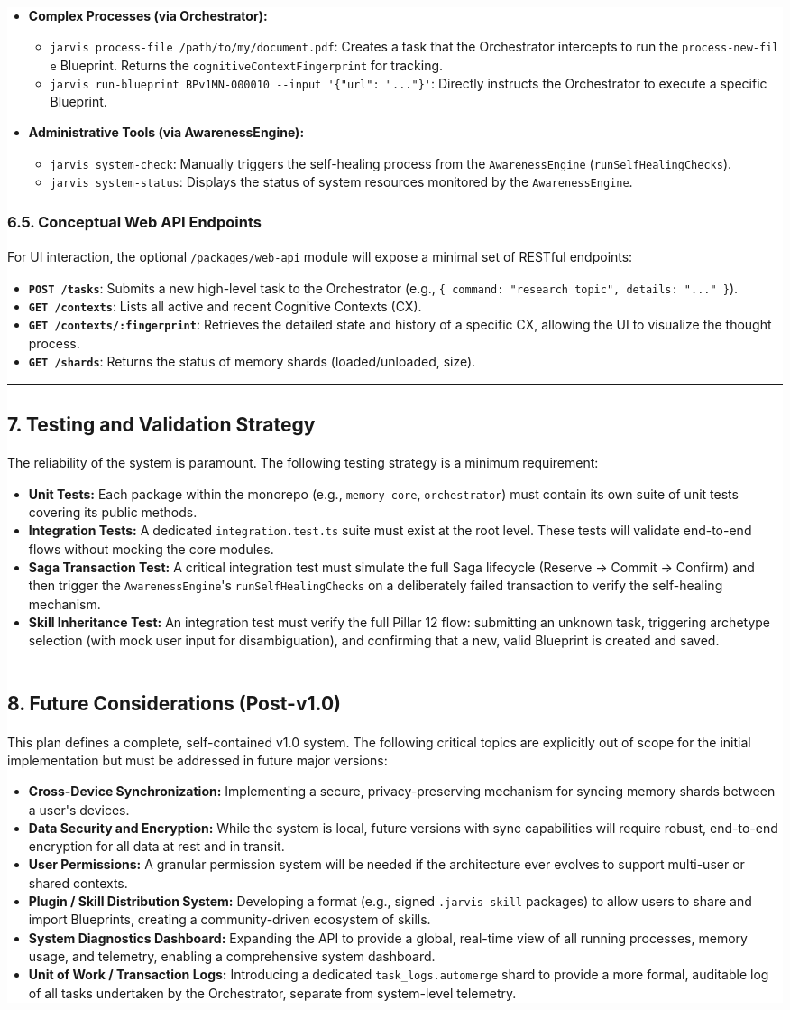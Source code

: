 *   **Complex Processes (via Orchestrator):**
    *   `jarvis process-file /path/to/my/document.pdf`: Creates a task that the Orchestrator intercepts to run the `process-new-file` Blueprint. Returns the `cognitiveContextFingerprint` for tracking.
    *   `jarvis run-blueprint BPv1MN-000010 --input '{"url": "..."}'`: Directly instructs the Orchestrator to execute a specific Blueprint.

*   **Administrative Tools (via AwarenessEngine):**
    *   `jarvis system-check`: Manually triggers the self-healing process from the `AwarenessEngine` (`runSelfHealingChecks`).
    *   `jarvis system-status`: Displays the status of system resources monitored by the `AwarenessEngine`.

### 6.5. Conceptual Web API Endpoints
For UI interaction, the optional `/packages/web-api` module will expose a minimal set of RESTful endpoints:

*   **`POST /tasks`**: Submits a new high-level task to the Orchestrator (e.g., `{ command: "research topic", details: "..." }`).
*   **`GET /contexts`**: Lists all active and recent Cognitive Contexts (CX).
*   **`GET /contexts/:fingerprint`**: Retrieves the detailed state and history of a specific CX, allowing the UI to visualize the thought process.
*   **`GET /shards`**: Returns the status of memory shards (loaded/unloaded, size).

---

## 7. Testing and Validation Strategy
The reliability of the system is paramount. The following testing strategy is a minimum requirement:

*   **Unit Tests:** Each package within the monorepo (e.g., `memory-core`, `orchestrator`) must contain its own suite of unit tests covering its public methods.
*   **Integration Tests:** A dedicated `integration.test.ts` suite must exist at the root level. These tests will validate end-to-end flows without mocking the core modules.
*   **Saga Transaction Test:** A critical integration test must simulate the full Saga lifecycle (Reserve -> Commit -> Confirm) and then trigger the `AwarenessEngine`'s `runSelfHealingChecks` on a deliberately failed transaction to verify the self-healing mechanism.
*   **Skill Inheritance Test:** An integration test must verify the full Pillar 12 flow: submitting an unknown task, triggering archetype selection (with mock user input for disambiguation), and confirming that a new, valid Blueprint is created and saved.

---

## 8. Future Considerations (Post-v1.0)
This plan defines a complete, self-contained v1.0 system. The following critical topics are explicitly out of scope for the initial implementation but must be addressed in future major versions:

*   **Cross-Device Synchronization:** Implementing a secure, privacy-preserving mechanism for syncing memory shards between a user's devices.
*   **Data Security and Encryption:** While the system is local, future versions with sync capabilities will require robust, end-to-end encryption for all data at rest and in transit.
*   **User Permissions:** A granular permission system will be needed if the architecture ever evolves to support multi-user or shared contexts.
*   **Plugin / Skill Distribution System:** Developing a format (e.g., signed `.jarvis-skill` packages) to allow users to share and import Blueprints, creating a community-driven ecosystem of skills.
*   **System Diagnostics Dashboard:** Expanding the API to provide a global, real-time view of all running processes, memory usage, and telemetry, enabling a comprehensive system dashboard.
*   **Unit of Work / Transaction Logs:** Introducing a dedicated `task_logs.automerge` shard to provide a more formal, auditable log of all tasks undertaken by the Orchestrator, separate from system-level telemetry.